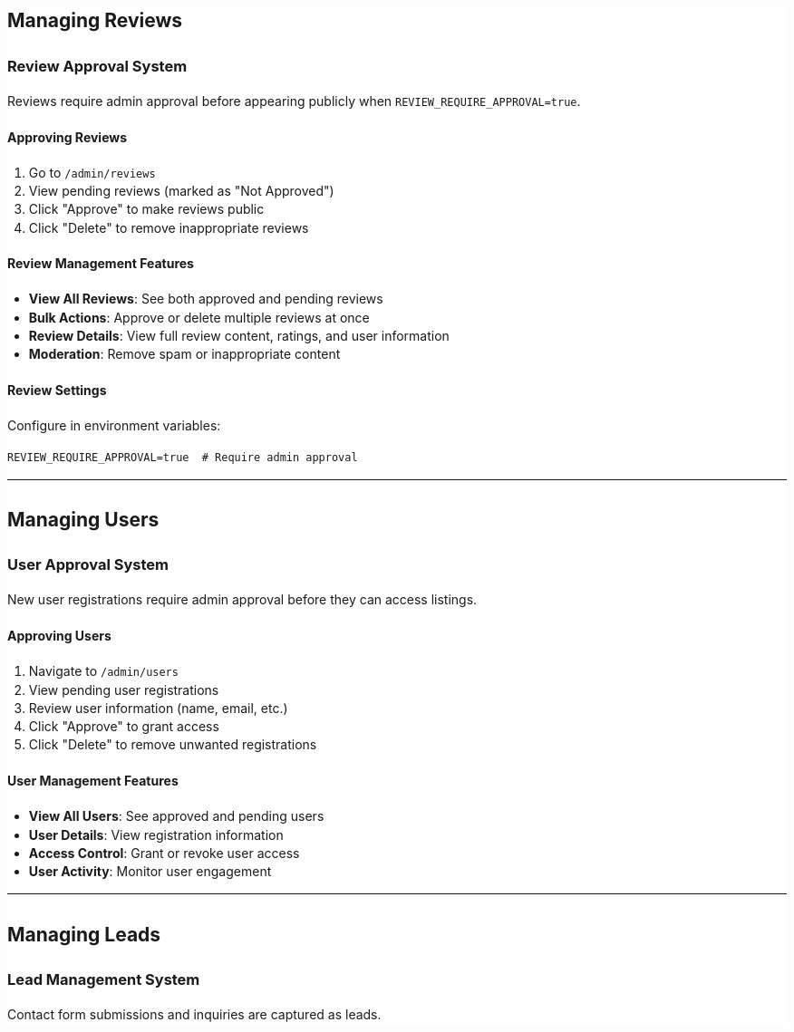 
## Managing Reviews

### Review Approval System
Reviews require admin approval before appearing publicly when `REVIEW_REQUIRE_APPROVAL=true`.

#### Approving Reviews
1. Go to `/admin/reviews`
2. View pending reviews (marked as "Not Approved")
3. Click "Approve" to make reviews public
4. Click "Delete" to remove inappropriate reviews

#### Review Management Features
- **View All Reviews**: See both approved and pending reviews
- **Bulk Actions**: Approve or delete multiple reviews at once
- **Review Details**: View full review content, ratings, and user information
- **Moderation**: Remove spam or inappropriate content

#### Review Settings
Configure in environment variables:
```
REVIEW_REQUIRE_APPROVAL=true  # Require admin approval
```

---

## Managing Users

### User Approval System
New user registrations require admin approval before they can access listings.

#### Approving Users
1. Navigate to `/admin/users`
2. View pending user registrations
3. Review user information (name, email, etc.)
4. Click "Approve" to grant access
5. Click "Delete" to remove unwanted registrations

#### User Management Features
- **View All Users**: See approved and pending users
- **User Details**: View registration information
- **Access Control**: Grant or revoke user access
- **User Activity**: Monitor user engagement

---

## Managing Leads

### Lead Management System
Contact form submissions and inquiries are captured as leads.
